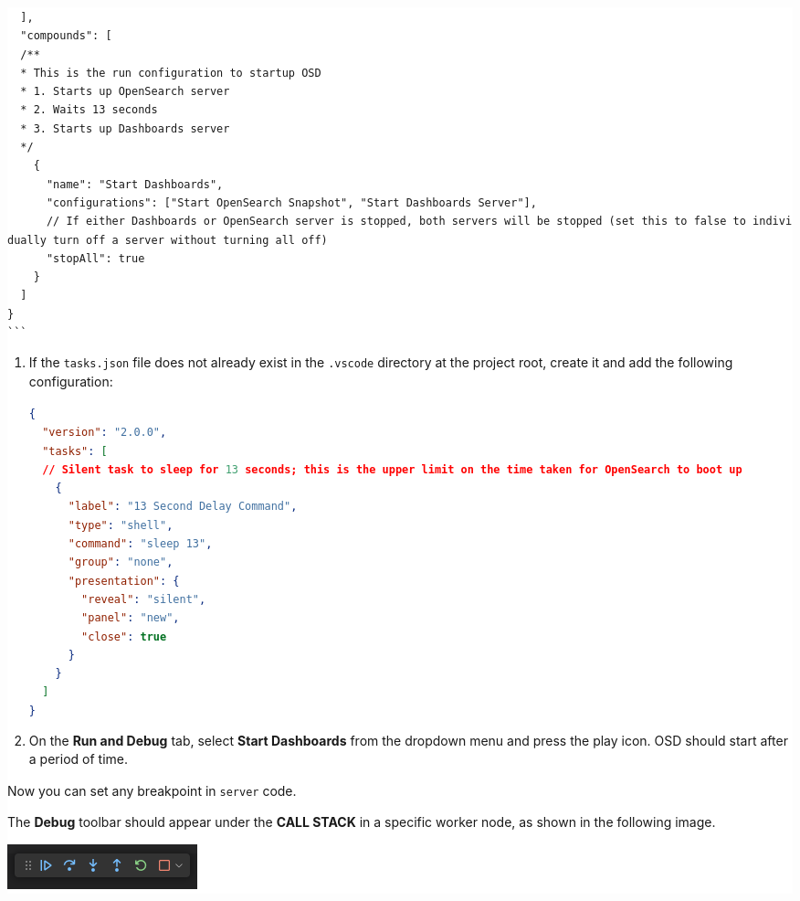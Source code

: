       ],
      "compounds": [
      /**
      * This is the run configuration to startup OSD
      * 1. Starts up OpenSearch server
      * 2. Waits 13 seconds
      * 3. Starts up Dashboards server
      */
        {
          "name": "Start Dashboards",
          "configurations": ["Start OpenSearch Snapshot", "Start Dashboards Server"],
          // If either Dashboards or OpenSearch server is stopped, both servers will be stopped (set this to false to individually turn off a server without turning all off)
          "stopAll": true
        }
      ]
    }
    ```

1. If the `tasks.json` file does not already exist in the `.vscode` directory at the project root, create it and add the following configuration:

    ```json
    {
      "version": "2.0.0",
      "tasks": [
      // Silent task to sleep for 13 seconds; this is the upper limit on the time taken for OpenSearch to boot up
        {
          "label": "13 Second Delay Command",
          "type": "shell",
          "command": "sleep 13",
          "group": "none",
          "presentation": {
            "reveal": "silent",
            "panel": "new",
            "close": true
          }
        }
      ]
    }
    ```

1. On the **Run and Debug** tab, select **Start Dashboards** from the dropdown menu and press the play icon. OSD should start after a period of time.
  
Now you can set any breakpoint in `server` code.

The **Debug** toolbar should appear under the **CALL STACK** in a specific worker node, as shown in the following image.

![debug-toolbar](/assets/media/blog-images/2024-12-17-vscode-osd-setup/debug-toolbar.png)
